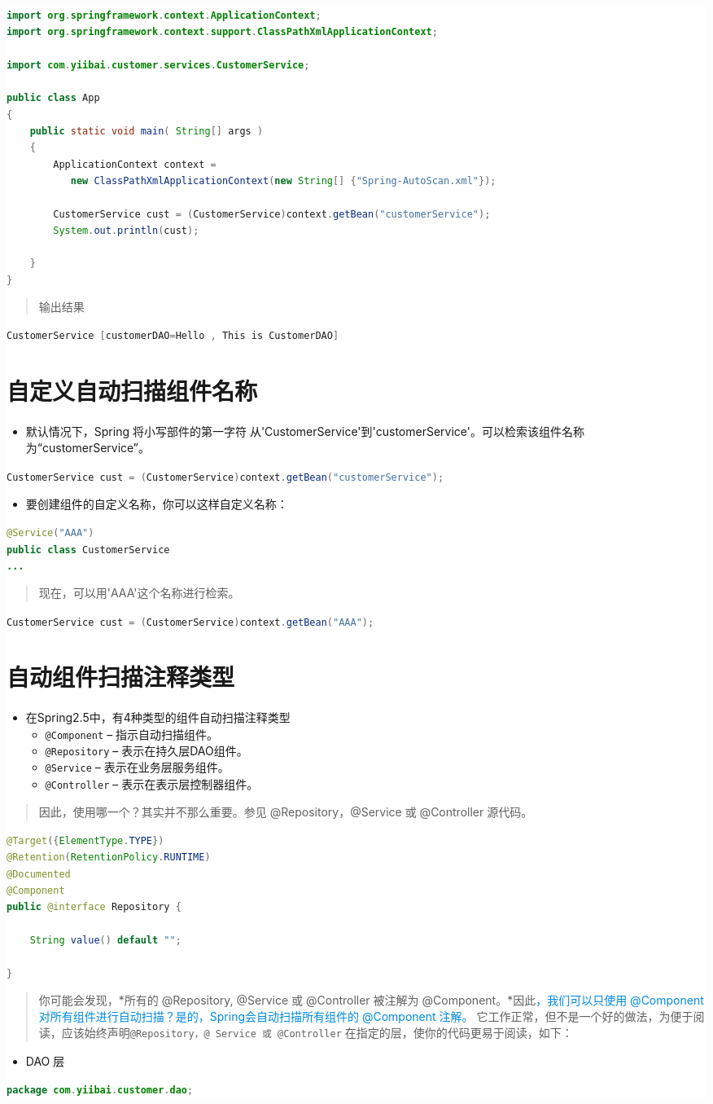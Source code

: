 ``` java
import org.springframework.context.ApplicationContext;
import org.springframework.context.support.ClassPathXmlApplicationContext;

import com.yiibai.customer.services.CustomerService;

public class App 
{
    public static void main( String[] args )
    {
    	ApplicationContext context = 
    	   new ClassPathXmlApplicationContext(new String[] {"Spring-AutoScan.xml"});

    	CustomerService cust = (CustomerService)context.getBean("customerService");
    	System.out.println(cust);
    	
    }
}
```
> 输出结果
``` java
CustomerService [customerDAO=Hello , This is CustomerDAO]
```

# 自定义自动扫描组件名称
- 默认情况下，Spring 将小写部件的第一字符 从'CustomerService'到'customerService'。可以检索该组件名称为“customerService”。
``` java
CustomerService cust = (CustomerService)context.getBean("customerService");
```
- 要创建组件的自定义名称，你可以这样自定义名称：
``` java
@Service("AAA")
public class CustomerService 
...
```
> 现在，可以用'AAA'这个名称进行检索。
``` java
CustomerService cust = (CustomerService)context.getBean("AAA");
```

# 自动组件扫描注释类型
* 在Spring2.5中，有4种类型的组件自动扫描注释类型
    * `@Component` – 指示自动扫描组件。
    * `@Repository` – 表示在持久层DAO组件。
    * `@Service` – 表示在业务层服务组件。
    * `@Controller` – 表示在表示层控制器组件。
> 因此，使用哪一个？其实并不那么重要。参见 @Repository，@Service 或 @Controller 源代码。
``` java
@Target({ElementType.TYPE})
@Retention(RetentionPolicy.RUNTIME)
@Documented
@Component
public @interface Repository {

	String value() default "";

} 
```
> 你可能会发现，*所有的 @Repository, @Service 或 @Controller 被注解为 @Component。*因此<font color='#008AE2'>，我们可以只使用 @Component 对所有组件进行自动扫描？是的，Spring会自动扫描所有组件的 @Component 注解。</font>
> 它工作正常，但不是一个好的做法，为便于阅读，应该始终声明`@Repository，@ Service 或 @Controller` 在指定的层，使你的代码更易于阅读，如下：
- DAO 层
``` java
package com.yiibai.customer.dao;
```